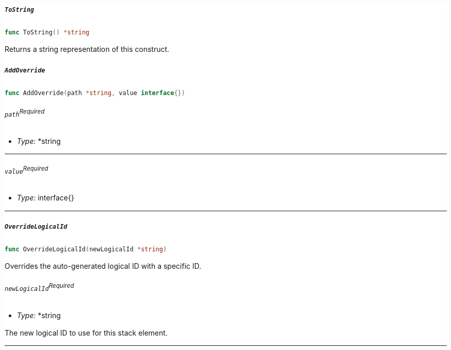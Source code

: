 
##### `ToString` <a name="ToString" id="@cdktf/provider-github.dataGithubActionsEnvironmentVariables.DataGithubActionsEnvironmentVariables.toString"></a>

```go
func ToString() *string
```

Returns a string representation of this construct.

##### `AddOverride` <a name="AddOverride" id="@cdktf/provider-github.dataGithubActionsEnvironmentVariables.DataGithubActionsEnvironmentVariables.addOverride"></a>

```go
func AddOverride(path *string, value interface{})
```

###### `path`<sup>Required</sup> <a name="path" id="@cdktf/provider-github.dataGithubActionsEnvironmentVariables.DataGithubActionsEnvironmentVariables.addOverride.parameter.path"></a>

- *Type:* *string

---

###### `value`<sup>Required</sup> <a name="value" id="@cdktf/provider-github.dataGithubActionsEnvironmentVariables.DataGithubActionsEnvironmentVariables.addOverride.parameter.value"></a>

- *Type:* interface{}

---

##### `OverrideLogicalId` <a name="OverrideLogicalId" id="@cdktf/provider-github.dataGithubActionsEnvironmentVariables.DataGithubActionsEnvironmentVariables.overrideLogicalId"></a>

```go
func OverrideLogicalId(newLogicalId *string)
```

Overrides the auto-generated logical ID with a specific ID.

###### `newLogicalId`<sup>Required</sup> <a name="newLogicalId" id="@cdktf/provider-github.dataGithubActionsEnvironmentVariables.DataGithubActionsEnvironmentVariables.overrideLogicalId.parameter.newLogicalId"></a>

- *Type:* *string

The new logical ID to use for this stack element.

---

